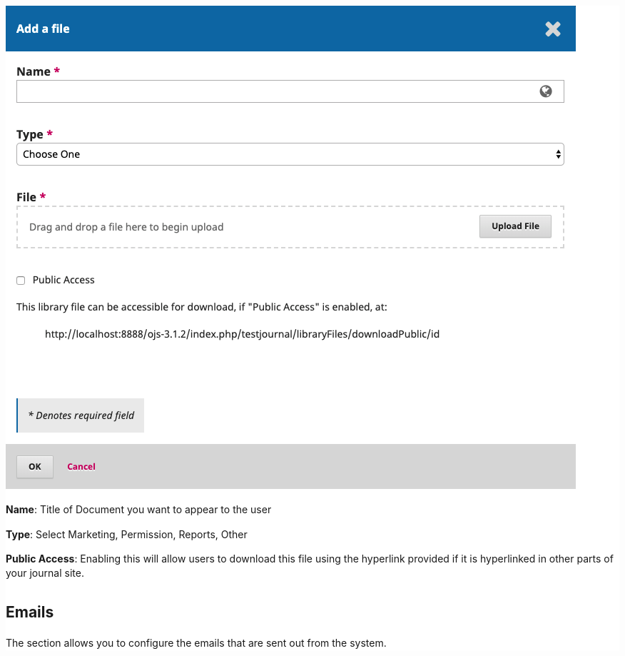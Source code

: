 ![OJS 3.1 add a file to the publisher library.](./assets/learning-ojs3.1-jm-settings-workflow-publib2.png)

**Name**: Title of Document you want to appear to the user

**Type**: Select Marketing, Permission, Reports, Other

**Public Access**: Enabling this will allow users to download this file using the hyperlink provided if it is hyperlinked in other parts of your journal site.


## Emails

The section allows you to configure the emails that are sent out from the system.
